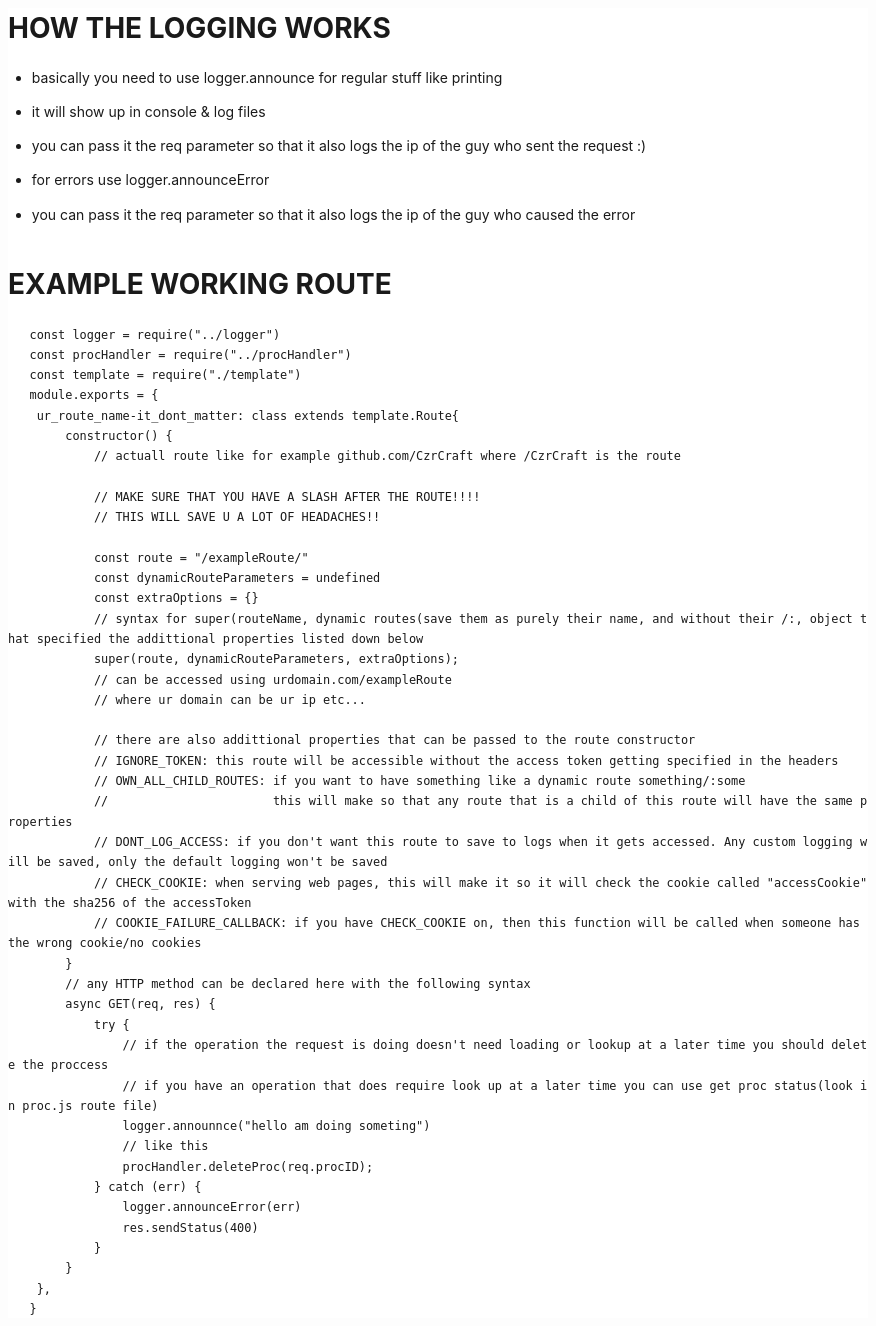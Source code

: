 
# HOW THE LOGGING WORKS
* basically you need to use logger.announce for regular stuff like printing
* it will show up in console & log files
* you can pass it the req parameter so that it also logs the ip of the guy who sent the request :)

* for errors use logger.announceError
* you can pass it the req parameter so that it also logs the ip of the guy who caused the error

# EXAMPLE WORKING ROUTE
````
   const logger = require("../logger")
   const procHandler = require("../procHandler")
   const template = require("./template")
   module.exports = { 
    ur_route_name-it_dont_matter: class extends template.Route{
        constructor() {
            // actuall route like for example github.com/CzrCraft where /CzrCraft is the route

            // MAKE SURE THAT YOU HAVE A SLASH AFTER THE ROUTE!!!!
            // THIS WILL SAVE U A LOT OF HEADACHES!!

            const route = "/exampleRoute/"
            const dynamicRouteParameters = undefined
            const extraOptions = {}
            // syntax for super(routeName, dynamic routes(save them as purely their name, and without their /:, object that specified the addittional properties listed down below
            super(route, dynamicRouteParameters, extraOptions);
            // can be accessed using urdomain.com/exampleRoute
            // where ur domain can be ur ip etc...

            // there are also addittional properties that can be passed to the route constructor
            // IGNORE_TOKEN: this route will be accessible without the access token getting specified in the headers
            // OWN_ALL_CHILD_ROUTES: if you want to have something like a dynamic route something/:some
            //                       this will make so that any route that is a child of this route will have the same properties
            // DONT_LOG_ACCESS: if you don't want this route to save to logs when it gets accessed. Any custom logging will be saved, only the default logging won't be saved
            // CHECK_COOKIE: when serving web pages, this will make it so it will check the cookie called "accessCookie" with the sha256 of the accessToken
            // COOKIE_FAILURE_CALLBACK: if you have CHECK_COOKIE on, then this function will be called when someone has the wrong cookie/no cookies
        }
        // any HTTP method can be declared here with the following syntax
        async GET(req, res) {
            try {
                // if the operation the request is doing doesn't need loading or lookup at a later time you should delete the proccess
                // if you have an operation that does require look up at a later time you can use get proc status(look in proc.js route file)
                logger.announnce("hello am doing someting")
                // like this
                procHandler.deleteProc(req.procID);
            } catch (err) {
                logger.announceError(err)
                res.sendStatus(400)
            }
        }
    },
   }
````